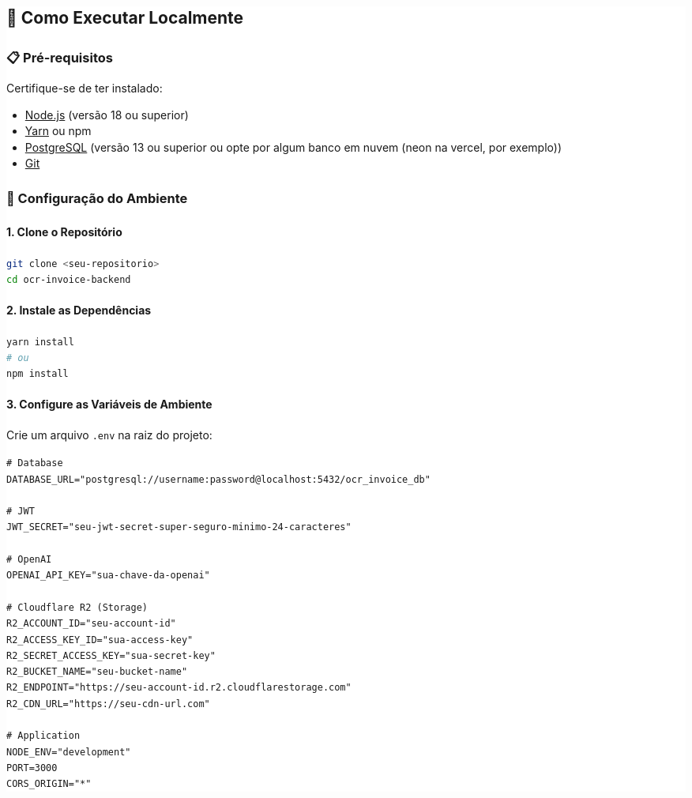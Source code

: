 ## 🚀 Como Executar Localmente

### 📋 Pré-requisitos

Certifique-se de ter instalado:

- [Node.js](https://nodejs.org/) (versão 18 ou superior)
- [Yarn](https://yarnpkg.com/) ou npm
- [PostgreSQL](https://www.postgresql.org/) (versão 13 ou superior ou opte por algum banco em nuvem (neon na vercel, por exemplo))
- [Git](https://git-scm.com/)

### 🔧 Configuração do Ambiente

#### 1. Clone o Repositório

```bash
git clone <seu-repositorio>
cd ocr-invoice-backend
```

#### 2. Instale as Dependências

```bash
yarn install
# ou
npm install
```

#### 3. Configure as Variáveis de Ambiente

Crie um arquivo `.env` na raiz do projeto:

```env
# Database
DATABASE_URL="postgresql://username:password@localhost:5432/ocr_invoice_db"

# JWT
JWT_SECRET="seu-jwt-secret-super-seguro-minimo-24-caracteres"

# OpenAI
OPENAI_API_KEY="sua-chave-da-openai"

# Cloudflare R2 (Storage)
R2_ACCOUNT_ID="seu-account-id"
R2_ACCESS_KEY_ID="sua-access-key"
R2_SECRET_ACCESS_KEY="sua-secret-key"
R2_BUCKET_NAME="seu-bucket-name"
R2_ENDPOINT="https://seu-account-id.r2.cloudflarestorage.com"
R2_CDN_URL="https://seu-cdn-url.com"

# Application
NODE_ENV="development"
PORT=3000
CORS_ORIGIN="*"
```
